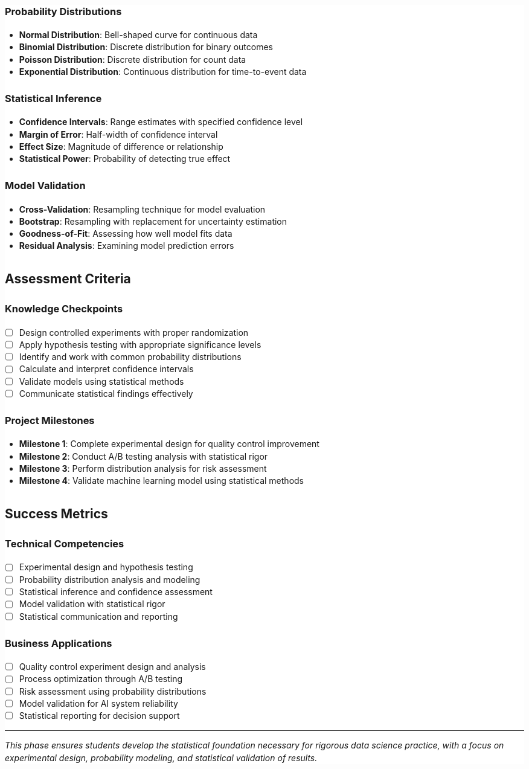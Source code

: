 ### **Probability Distributions**
- **Normal Distribution**: Bell-shaped curve for continuous data
- **Binomial Distribution**: Discrete distribution for binary outcomes
- **Poisson Distribution**: Discrete distribution for count data
- **Exponential Distribution**: Continuous distribution for time-to-event data

### **Statistical Inference**
- **Confidence Intervals**: Range estimates with specified confidence level
- **Margin of Error**: Half-width of confidence interval
- **Effect Size**: Magnitude of difference or relationship
- **Statistical Power**: Probability of detecting true effect

### **Model Validation**
- **Cross-Validation**: Resampling technique for model evaluation
- **Bootstrap**: Resampling with replacement for uncertainty estimation
- **Goodness-of-Fit**: Assessing how well model fits data
- **Residual Analysis**: Examining model prediction errors

## Assessment Criteria

### **Knowledge Checkpoints**
- [ ] Design controlled experiments with proper randomization
- [ ] Apply hypothesis testing with appropriate significance levels
- [ ] Identify and work with common probability distributions
- [ ] Calculate and interpret confidence intervals
- [ ] Validate models using statistical methods
- [ ] Communicate statistical findings effectively

### **Project Milestones**
- **Milestone 1**: Complete experimental design for quality control improvement
- **Milestone 2**: Conduct A/B testing analysis with statistical rigor
- **Milestone 3**: Perform distribution analysis for risk assessment
- **Milestone 4**: Validate machine learning model using statistical methods

## Success Metrics

### **Technical Competencies**
- [ ] Experimental design and hypothesis testing
- [ ] Probability distribution analysis and modeling
- [ ] Statistical inference and confidence assessment
- [ ] Model validation with statistical rigor
- [ ] Statistical communication and reporting

### **Business Applications**
- [ ] Quality control experiment design and analysis
- [ ] Process optimization through A/B testing
- [ ] Risk assessment using probability distributions
- [ ] Model validation for AI system reliability
- [ ] Statistical reporting for decision support

---

*This phase ensures students develop the statistical foundation necessary for rigorous data science practice, with a focus on experimental design, probability modeling, and statistical validation of results.* 